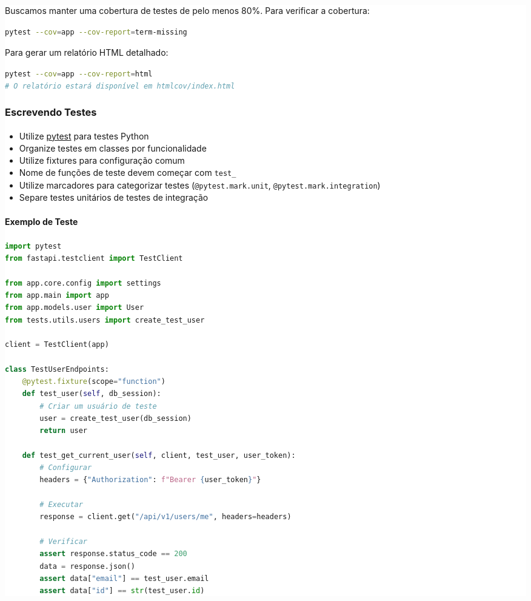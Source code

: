 Buscamos manter uma cobertura de testes de pelo menos 80%. Para verificar a cobertura:
```bash
pytest --cov=app --cov-report=term-missing
```

Para gerar um relatório HTML detalhado:
```bash
pytest --cov=app --cov-report=html
# O relatório estará disponível em htmlcov/index.html
```

### Escrevendo Testes

- Utilize [pytest](https://docs.pytest.org/) para testes Python
- Organize testes em classes por funcionalidade
- Utilize fixtures para configuração comum
- Nome de funções de teste devem começar com `test_`
- Utilize marcadores para categorizar testes (`@pytest.mark.unit`, `@pytest.mark.integration`)
- Separe testes unitários de testes de integração

#### Exemplo de Teste

```python
import pytest
from fastapi.testclient import TestClient

from app.core.config import settings
from app.main import app
from app.models.user import User
from tests.utils.users import create_test_user

client = TestClient(app)

class TestUserEndpoints:
    @pytest.fixture(scope="function")
    def test_user(self, db_session):
        # Criar um usuário de teste
        user = create_test_user(db_session)
        return user
    
    def test_get_current_user(self, client, test_user, user_token):
        # Configurar
        headers = {"Authorization": f"Bearer {user_token}"}
        
        # Executar
        response = client.get("/api/v1/users/me", headers=headers)
        
        # Verificar
        assert response.status_code == 200
        data = response.json()
        assert data["email"] == test_user.email
        assert data["id"] == str(test_user.id)
```
